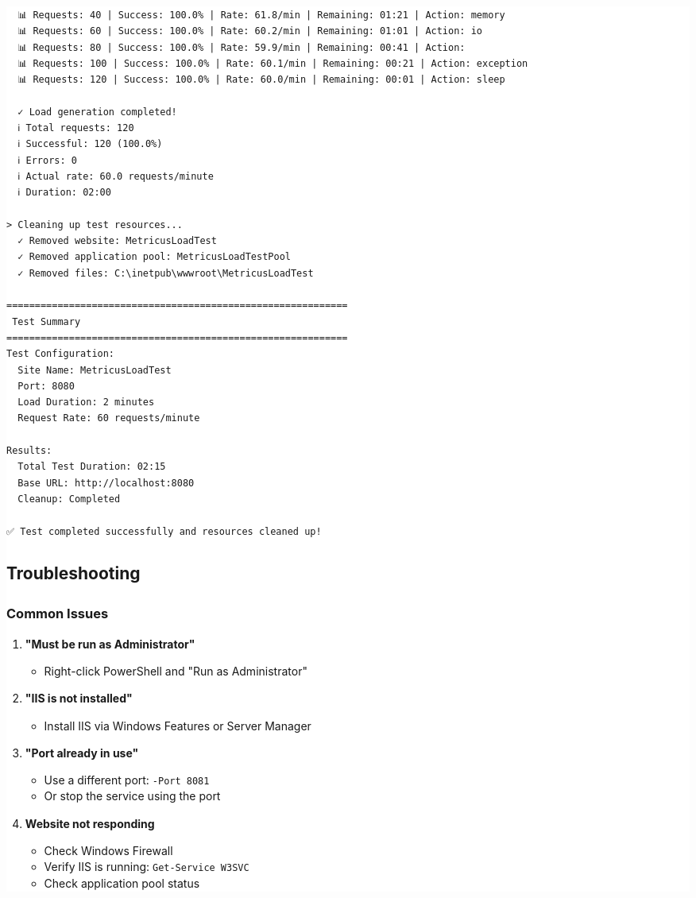```
  📊 Requests: 40 | Success: 100.0% | Rate: 61.8/min | Remaining: 01:21 | Action: memory
  📊 Requests: 60 | Success: 100.0% | Rate: 60.2/min | Remaining: 01:01 | Action: io
  📊 Requests: 80 | Success: 100.0% | Rate: 59.9/min | Remaining: 00:41 | Action: 
  📊 Requests: 100 | Success: 100.0% | Rate: 60.1/min | Remaining: 00:21 | Action: exception
  📊 Requests: 120 | Success: 100.0% | Rate: 60.0/min | Remaining: 00:01 | Action: sleep

  ✓ Load generation completed!
  ℹ Total requests: 120
  ℹ Successful: 120 (100.0%)
  ℹ Errors: 0
  ℹ Actual rate: 60.0 requests/minute
  ℹ Duration: 02:00

> Cleaning up test resources...
  ✓ Removed website: MetricusLoadTest
  ✓ Removed application pool: MetricusLoadTestPool
  ✓ Removed files: C:\inetpub\wwwroot\MetricusLoadTest

============================================================
 Test Summary
============================================================
Test Configuration:
  Site Name: MetricusLoadTest
  Port: 8080
  Load Duration: 2 minutes
  Request Rate: 60 requests/minute

Results:
  Total Test Duration: 02:15
  Base URL: http://localhost:8080
  Cleanup: Completed

✅ Test completed successfully and resources cleaned up!
```

## Troubleshooting

### Common Issues

1. **"Must be run as Administrator"**
   - Right-click PowerShell and "Run as Administrator"

2. **"IIS is not installed"**
   - Install IIS via Windows Features or Server Manager

3. **"Port already in use"**
   - Use a different port: `-Port 8081`
   - Or stop the service using the port

4. **Website not responding**
   - Check Windows Firewall
   - Verify IIS is running: `Get-Service W3SVC`
   - Check application pool status
